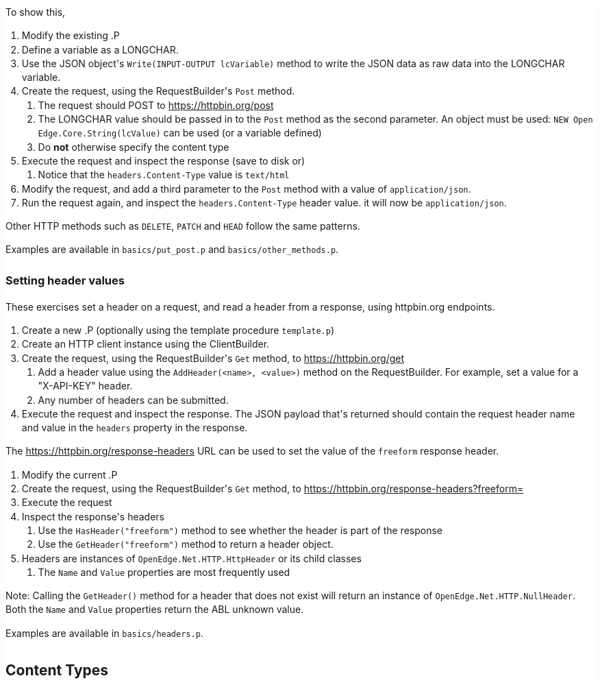 To show this,
1. Modify the existing .P
1. Define a variable as a LONGCHAR.
1. Use the JSON object's `Write(INPUT-OUTPUT lcVariable)` method to write the JSON data as raw data into the LONGCHAR variable.
1. Create the request, using the RequestBuilder's `Post` method.
    1. The request should POST to https://httpbin.org/post
    1. The LONGCHAR value should be passed in to the `Post` method as the second parameter. An object must be used: `NEW OpenEdge.Core.String(lcValue)` can be used (or a variable defined)
    1. Do **not** otherwise specify the content type
1. Execute the request and inspect the response (save to disk or)
    1. Notice that the `headers.Content-Type` value is `text/html`
1. Modify the request, and add a third parameter to the `Post` method with a value of `application/json`.
1. Run the request again, and inspect the `headers.Content-Type` header value. it will now be `application/json`.

Other HTTP methods such as `DELETE`, `PATCH` and `HEAD` follow the same patterns.

Examples are available in `basics/put_post.p` and `basics/other_methods.p`.

### Setting header values ###

These exercises set a header on a request, and read a header from a response, using httpbin.org endpoints.

1. Create a new .P (optionally using the template procedure `template.p`)
1. Create an HTTP client instance using the ClientBuilder.
1. Create the request, using the RequestBuilder's `Get` method, to https://httpbin.org/get
    1. Add a header value using the `AddHeader(<name>, <value>)` method on the RequestBuilder. For example, set a value for a "X-API-KEY" header.
    1. Any number of headers can be submitted.
1. Execute the request and inspect the response. The JSON payload that's returned should contain the request header name and value in the `headers` property in the response.

The https://httpbin.org/response-headers URL can be used to set the value of the `freeform` response header.
1. Modify the current .P
1. Create the request, using the RequestBuilder's `Get` method, to https://httpbin.org/response-headers?freeform=<some-value-here>
1. Execute the request
1. Inspect the response's headers
    1. Use the  `HasHeader("freeform")` method  to see whether the header is part of the response
    1. Use the `GetHeader("freeform")` method to return a header object.
1. Headers are instances of `OpenEdge.Net.HTTP.HttpHeader` or its child classes
    1. The `Name` and `Value` properties are most frequently used

Note: Calling the `GetHeader()` method for a header that does not exist will return an instance of `OpenEdge.Net.HTTP.NullHeader`. Both the `Name` and `Value` properties return the ABL unknown value.

Examples are available in `basics/headers.p`.

## Content Types ##
